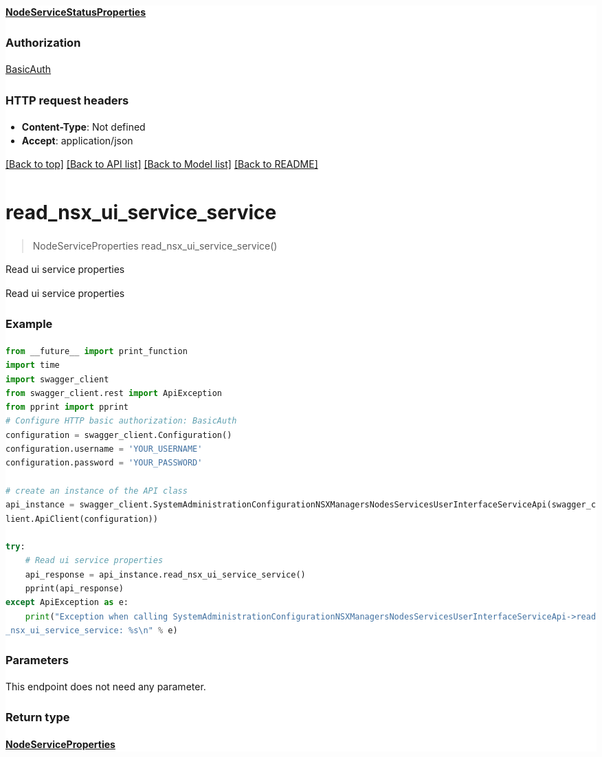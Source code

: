 [**NodeServiceStatusProperties**](NodeServiceStatusProperties.md)

### Authorization

[BasicAuth](../README.md#BasicAuth)

### HTTP request headers

 - **Content-Type**: Not defined
 - **Accept**: application/json

[[Back to top]](#) [[Back to API list]](../README.md#documentation-for-api-endpoints) [[Back to Model list]](../README.md#documentation-for-models) [[Back to README]](../README.md)

# **read_nsx_ui_service_service**
> NodeServiceProperties read_nsx_ui_service_service()

Read ui service properties

Read ui service properties

### Example
```python
from __future__ import print_function
import time
import swagger_client
from swagger_client.rest import ApiException
from pprint import pprint
# Configure HTTP basic authorization: BasicAuth
configuration = swagger_client.Configuration()
configuration.username = 'YOUR_USERNAME'
configuration.password = 'YOUR_PASSWORD'

# create an instance of the API class
api_instance = swagger_client.SystemAdministrationConfigurationNSXManagersNodesServicesUserInterfaceServiceApi(swagger_client.ApiClient(configuration))

try:
    # Read ui service properties
    api_response = api_instance.read_nsx_ui_service_service()
    pprint(api_response)
except ApiException as e:
    print("Exception when calling SystemAdministrationConfigurationNSXManagersNodesServicesUserInterfaceServiceApi->read_nsx_ui_service_service: %s\n" % e)
```

### Parameters
This endpoint does not need any parameter.

### Return type

[**NodeServiceProperties**](NodeServiceProperties.md)
